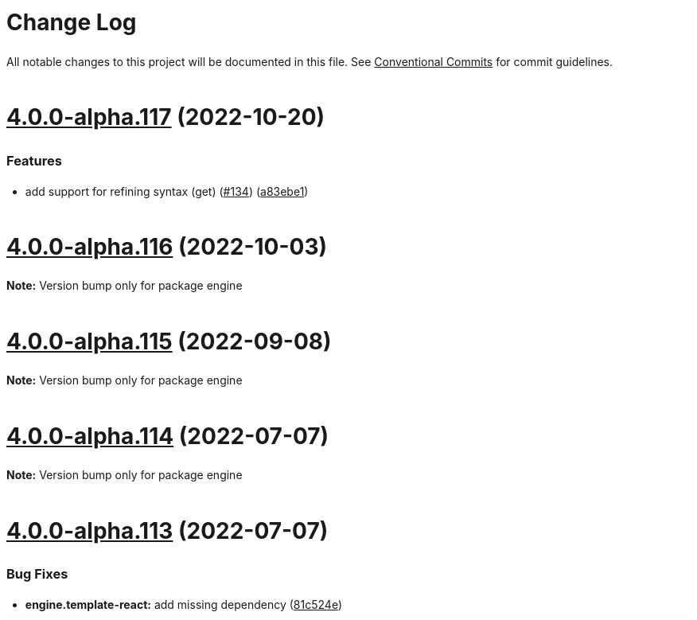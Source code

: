 # Change Log

All notable changes to this project will be documented in this file.
See [Conventional Commits](https://conventionalcommits.org) for commit guidelines.

# [4.0.0-alpha.117](https://github.com/code11/engine/compare/v4.0.0-alpha.116...v4.0.0-alpha.117) (2022-10-20)


### Features

* add support for refining syntax (get) ([#134](https://github.com/code11/engine/issues/134)) ([a83ebe1](https://github.com/code11/engine/commit/a83ebe1a8760571e977fe43d9c5b6e9bf7a83954))





# [4.0.0-alpha.116](https://github.com/code11/engine/compare/v4.0.0-alpha.115...v4.0.0-alpha.116) (2022-10-03)

**Note:** Version bump only for package engine





# [4.0.0-alpha.115](https://github.com/code11/engine/compare/v4.0.0-alpha.114...v4.0.0-alpha.115) (2022-09-08)

**Note:** Version bump only for package engine





# [4.0.0-alpha.114](https://github.com/code11/engine/compare/v4.0.0-alpha.113...v4.0.0-alpha.114) (2022-07-07)

**Note:** Version bump only for package engine





# [4.0.0-alpha.113](https://github.com/code11/engine/compare/v4.0.0-alpha.112...v4.0.0-alpha.113) (2022-07-07)


### Bug Fixes

* **engine.template-react:** add missing dependency ([81c524e](https://github.com/code11/engine/commit/81c524e2b5677881780296d6e6db2d00f3ebd574))
